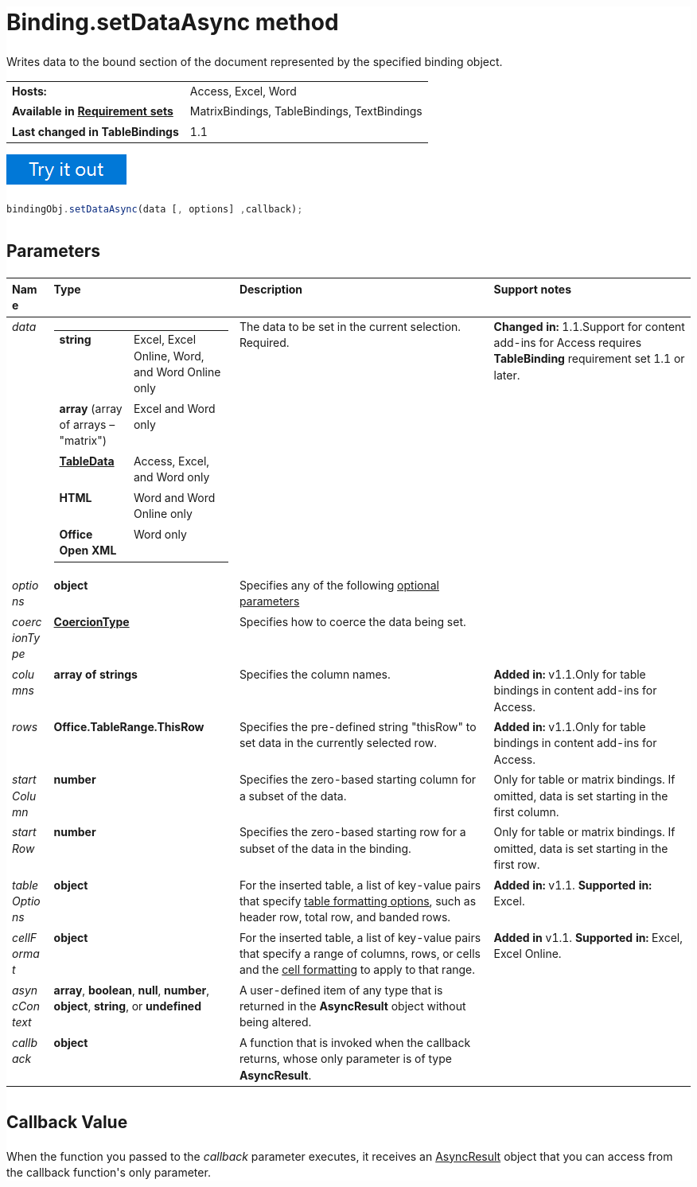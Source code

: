 
# Binding.setDataAsync method
Writes data to the bound section of the document represented by the specified binding object.

|||
|:-----|:-----|
|**Hosts:**|Access, Excel, Word|
|**Available in [Requirement sets](http://msdn.microsoft.com/library/6b6702f2-b0a5-46ab-a356-8dda897ca8ae%28Office.15%29.aspx)**|MatrixBindings, TableBindings, TextBindings|
|**Last changed in TableBindings**|1.1|

[![Try out this call in the interactive API Tutorial for Excel](../../images/819b84bf-151c-4a12-80c3-d6f8d7c03251.png)](http://officeapitutorial.azurewebsites.net/Redirect.html?scenario=Update+a+Row+in+a+Table)


```js
bindingObj.setDataAsync(data [, options] ,callback);
```


## Parameters



|**Name**|**Type**|**Description**|**Support notes**|
|:-----|:-----|:-----|:-----|
| _data_|<table><tr><td><b>string</b></td><td>Excel, Excel Online, Word, and Word Online only</td></tr><tr><td><b>array</b> (array of arrays – "matrix")</td><td>Excel and Word only</td></tr><tr><td><a href="https://msdn.microsoft.com/en-us/library/office/fp161002"><b>TableData</b></a></td><td data-th="Text value">Access, Excel, and Word only</td></tr><tr><td><b>HTML</b></td><td>Word and Word Online only</td></tr><tr><td><b>Office Open XML</b></td><td>Word only</td></tr></table>|The data to be set in the current selection. Required.|**Changed in:** 1.1.Support for content add-ins for Access requires  **TableBinding** requirement set 1.1 or later.|
| _options_|**object**|Specifies any of the following [optional parameters](http://msdn.microsoft.com/library/7fe6bb42-3178-4d96-85f5-af5caea7b950%28Office.15%29.aspx#AsyncProgramming_OptionalParameters)||
| _coercionType_|**[CoercionType](../../reference/shared/coerciontype-enumeration.md)**|Specifies how to coerce the data being set. ||
| _columns_|**array of strings**| Specifies the column names.|**Added in:** v1.1.Only for table bindings in content add-ins for Access.|
| _rows_|**Office.TableRange.ThisRow**|Specifies the pre-defined string "thisRow" to set data in the currently selected row. |**Added in:** v1.1.Only for table bindings in content add-ins for Access.|
| _startColumn_|**number**|Specifies the zero-based starting column for a subset of the data. |Only for table or matrix bindings. If omitted, data is set starting in the first column.|
| _startRow_|**number**|Specifies the zero-based starting row for a subset of the data in the binding. |Only for table or matrix bindings. If omitted, data is set starting in the first row.|
| _tableOptions_|**object**|For the inserted table, a list of key-value pairs that specify [table formatting options](http://msdn.microsoft.com/library/46b05707-b350-41be-b6b8-311799c71a33%28Office.15%29.aspx), such as header row, total row, and banded rows. |**Added in:** v1.1. **Supported in:** Excel.|
| _cellFormat_|**object**|For the inserted table, a list of key-value pairs that specify a range of columns, rows, or cells and the [cell formatting](http://msdn.microsoft.com/library/46b05707-b350-41be-b6b8-311799c71a33%28Office.15%29.aspx) to apply to that range.|**Added in** v1.1. **Supported in:** Excel, Excel Online.|
| _asyncContext_|**array**,  **boolean**,  **null**,  **number**,  **object**, **string**, or  **undefined**|A user-defined item of any type that is returned in the  **AsyncResult** object without being altered.||
| _callback_|**object**|A function that is invoked when the callback returns, whose only parameter is of type  **AsyncResult**.||

## Callback Value

When the function you passed to the  _callback_ parameter executes, it receives an [AsyncResult](../../reference/shared/asyncresult.md) object that you can access from the callback function's only parameter.
